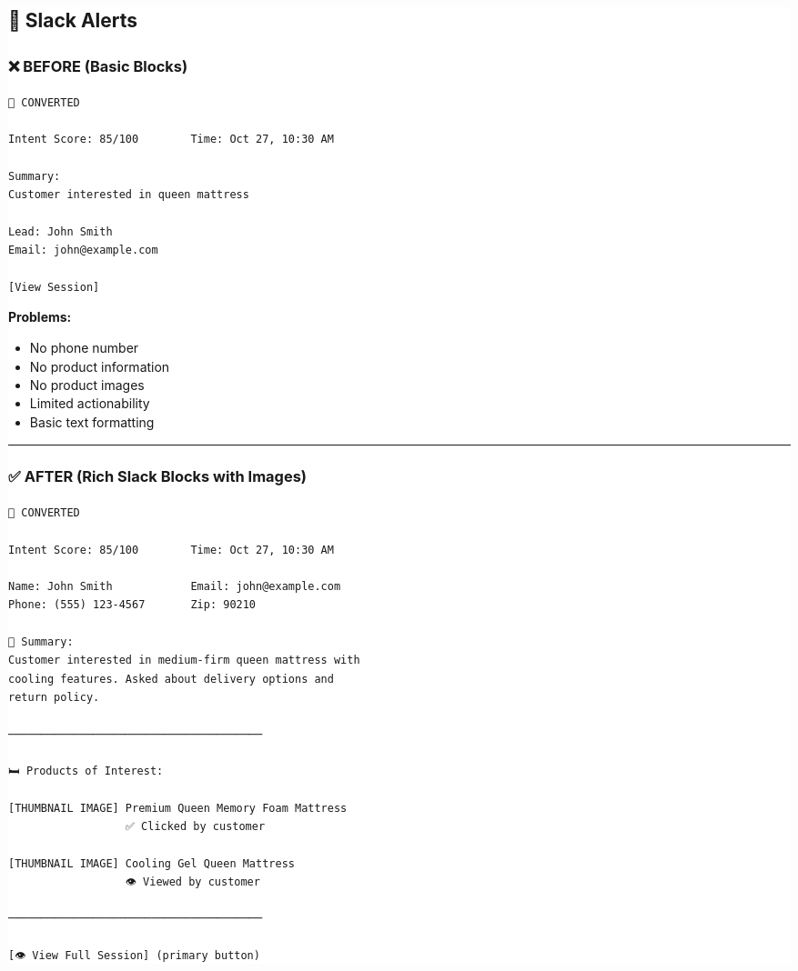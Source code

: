 
## 💬 Slack Alerts

### ❌ BEFORE (Basic Blocks)

```
🔔 CONVERTED

Intent Score: 85/100        Time: Oct 27, 10:30 AM

Summary:
Customer interested in queen mattress

Lead: John Smith
Email: john@example.com

[View Session]
```

**Problems:**
- No phone number
- No product information
- No product images
- Limited actionability
- Basic text formatting

---

### ✅ AFTER (Rich Slack Blocks with Images)

```
🔔 CONVERTED

Intent Score: 85/100        Time: Oct 27, 10:30 AM

Name: John Smith            Email: john@example.com
Phone: (555) 123-4567       Zip: 90210

💬 Summary:
Customer interested in medium-firm queen mattress with 
cooling features. Asked about delivery options and 
return policy.

───────────────────────────────────────

🛏️ Products of Interest:

[THUMBNAIL IMAGE] Premium Queen Memory Foam Mattress
                  ✅ Clicked by customer

[THUMBNAIL IMAGE] Cooling Gel Queen Mattress
                  👁️ Viewed by customer

───────────────────────────────────────

[👁️ View Full Session] (primary button)
```
